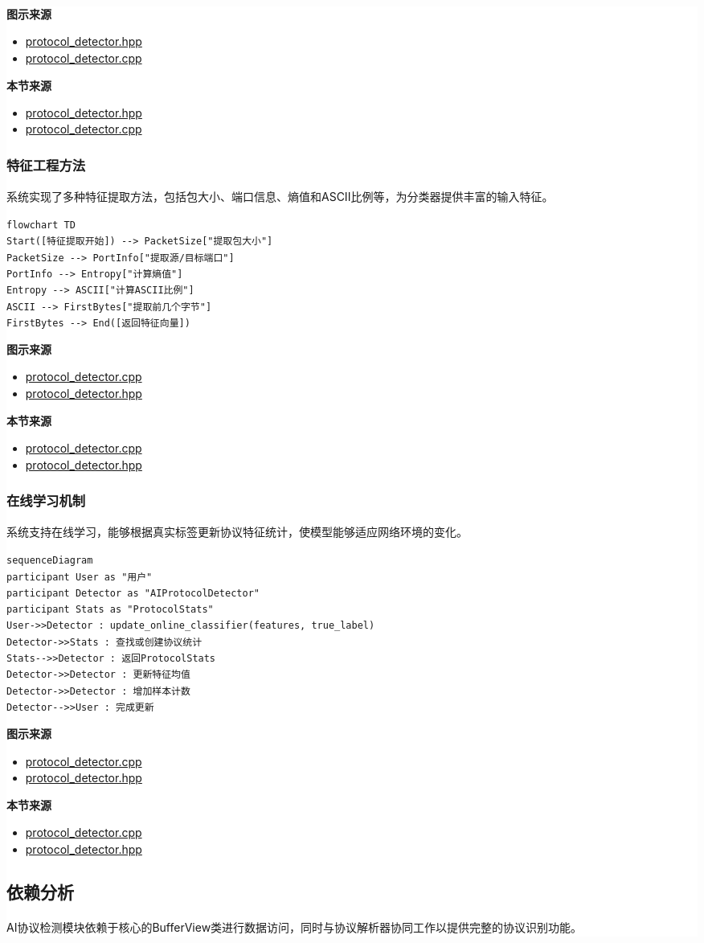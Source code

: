 **图示来源**
- [protocol_detector.hpp](file://include/ai/protocol_detector.hpp#L26-L74)
- [protocol_detector.cpp](file://src/ai/protocol_detector.cpp#L173-L205)

**本节来源**
- [protocol_detector.hpp](file://include/ai/protocol_detector.hpp#L26-L74)
- [protocol_detector.cpp](file://src/ai/protocol_detector.cpp#L173-L205)

### 特征工程方法
系统实现了多种特征提取方法，包括包大小、端口信息、熵值和ASCII比例等，为分类器提供丰富的输入特征。

```mermaid
flowchart TD
Start([特征提取开始]) --> PacketSize["提取包大小"]
PacketSize --> PortInfo["提取源/目标端口"]
PortInfo --> Entropy["计算熵值"]
Entropy --> ASCII["计算ASCII比例"]
ASCII --> FirstBytes["提取前几个字节"]
FirstBytes --> End([返回特征向量])
```

**图示来源**
- [protocol_detector.cpp](file://src/ai/protocol_detector.cpp#L141-L167)
- [protocol_detector.hpp](file://include/ai/protocol_detector.hpp#L63-L65)

**本节来源**
- [protocol_detector.cpp](file://src/ai/protocol_detector.cpp#L141-L167)
- [protocol_detector.hpp](file://include/ai/protocol_detector.hpp#L63-L65)

### 在线学习机制
系统支持在线学习，能够根据真实标签更新协议特征统计，使模型能够适应网络环境的变化。

```mermaid
sequenceDiagram
participant User as "用户"
participant Detector as "AIProtocolDetector"
participant Stats as "ProtocolStats"
User->>Detector : update_online_classifier(features, true_label)
Detector->>Stats : 查找或创建协议统计
Stats-->>Detector : 返回ProtocolStats
Detector->>Detector : 更新特征均值
Detector->>Detector : 增加样本计数
Detector-->>User : 完成更新
```

**图示来源**
- [protocol_detector.cpp](file://src/ai/protocol_detector.cpp#L33-L48)
- [protocol_detector.hpp](file://include/ai/protocol_detector.hpp#L58-L59)

**本节来源**
- [protocol_detector.cpp](file://src/ai/protocol_detector.cpp#L33-L48)
- [protocol_detector.hpp](file://include/ai/protocol_detector.hpp#L58-L59)

## 依赖分析
AI协议检测模块依赖于核心的BufferView类进行数据访问，同时与协议解析器协同工作以提供完整的协议识别功能。
